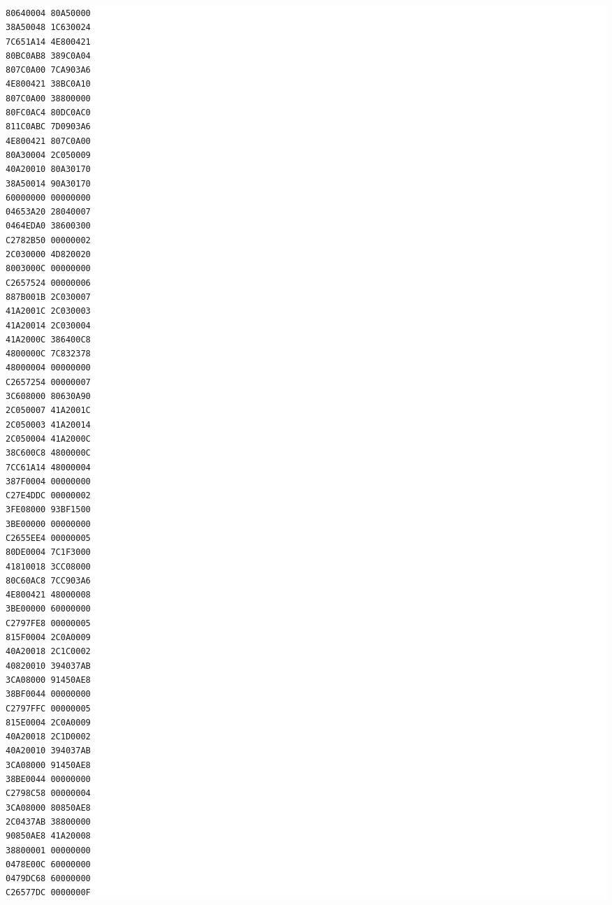```
80640004 80A50000
38A50048 1C630024
7C651A14 4E800421
80BC0AB8 389C0A04
807C0A00 7CA903A6
4E800421 38BC0A10
807C0A00 38800000
80FC0AC4 80DC0AC0
811C0ABC 7D0903A6
4E800421 807C0A00
80A30004 2C050009
40A20010 80A30170
38A50014 90A30170
60000000 00000000
04653A20 28040007
0464EDA0 38600300
C2782B50 00000002
2C030000 4D820020
8003000C 00000000
C2657524 00000006
887B001B 2C030007
41A2001C 2C030003
41A20014 2C030004
41A2000C 386400C8
4800000C 7C832378
48000004 00000000
C2657254 00000007
3C608000 80630A90
2C050007 41A2001C
2C050003 41A20014
2C050004 41A2000C
38C600C8 4800000C
7CC61A14 48000004
387F0004 00000000
C27E4DDC 00000002
3FE08000 93BF1500
3BE00000 00000000
C2655EE4 00000005
80DE0004 7C1F3000
41810018 3CC08000
80C60AC8 7CC903A6
4E800421 48000008
3BE00000 60000000
C2797FE8 00000005
815F0004 2C0A0009
40A20018 2C1C0002
40820010 394037AB
3CA08000 91450AE8
38BF0044 00000000
C2797FFC 00000005
815E0004 2C0A0009
40A20018 2C1D0002
40A20010 394037AB
3CA08000 91450AE8
38BE0044 00000000
C2798C58 00000004
3CA08000 80850AE8
2C0437AB 38800000
90850AE8 41A20008
38800001 00000000
0478E00C 60000000
0479DC68 60000000
C26577DC 0000000F
```